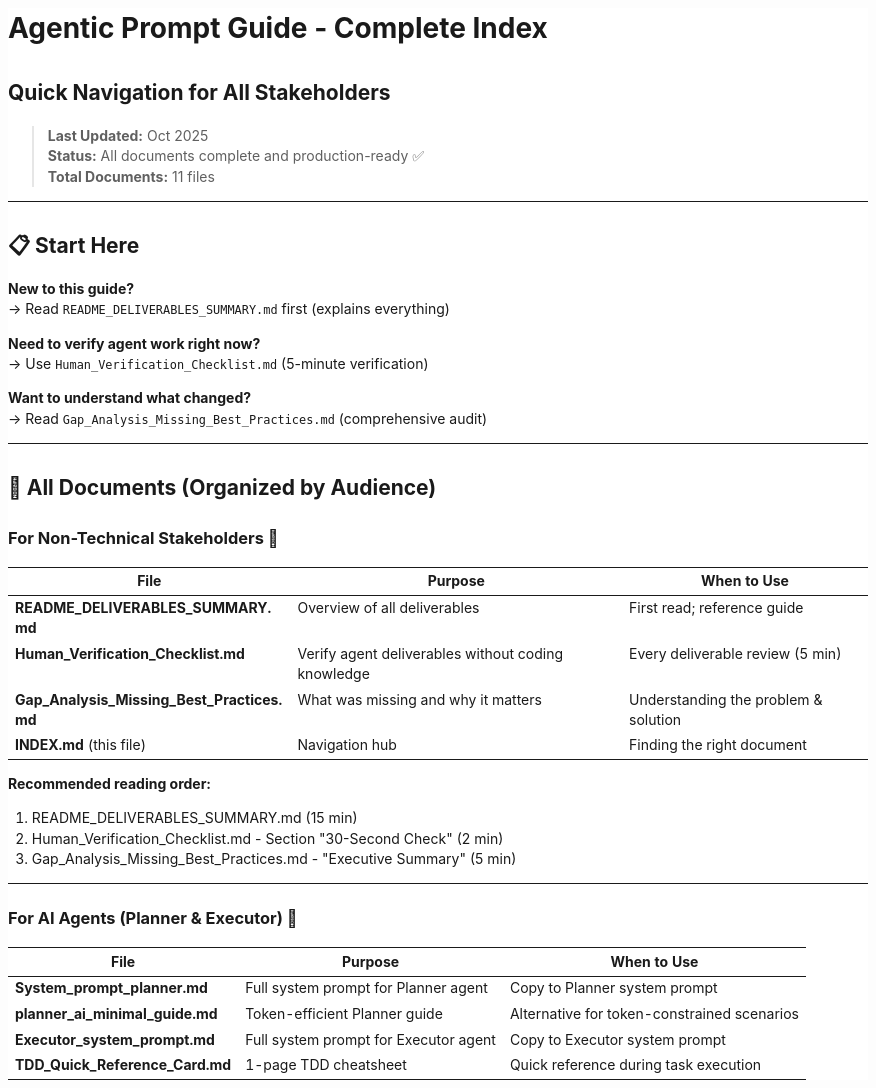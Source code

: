 # Agentic Prompt Guide - Complete Index
## Quick Navigation for All Stakeholders

> **Last Updated:** Oct 2025  
> **Status:** All documents complete and production-ready ✅  
> **Total Documents:** 11 files

---

## 📋 Start Here

**New to this guide?**  
→ Read `README_DELIVERABLES_SUMMARY.md` first (explains everything)

**Need to verify agent work right now?**  
→ Use `Human_Verification_Checklist.md` (5-minute verification)

**Want to understand what changed?**  
→ Read `Gap_Analysis_Missing_Best_Practices.md` (comprehensive audit)

---

## 📁 All Documents (Organized by Audience)

### **For Non-Technical Stakeholders** 🎯

| File | Purpose | When to Use |
|------|---------|-------------|
| **README_DELIVERABLES_SUMMARY.md** | Overview of all deliverables | First read; reference guide |
| **Human_Verification_Checklist.md** | Verify agent deliverables without coding knowledge | Every deliverable review (5 min) |
| **Gap_Analysis_Missing_Best_Practices.md** | What was missing and why it matters | Understanding the problem & solution |
| **INDEX.md** (this file) | Navigation hub | Finding the right document |

**Recommended reading order:**
1. README_DELIVERABLES_SUMMARY.md (15 min)
2. Human_Verification_Checklist.md - Section "30-Second Check" (2 min)
3. Gap_Analysis_Missing_Best_Practices.md - "Executive Summary" (5 min)

---

### **For AI Agents (Planner & Executor)** 🤖

| File | Purpose | When to Use |
|------|---------|-------------|
| **System_prompt_planner.md** | Full system prompt for Planner agent | Copy to Planner system prompt |
| **planner_ai_minimal_guide.md** | Token-efficient Planner guide | Alternative for token-constrained scenarios |
| **Executor_system_prompt.md** | Full system prompt for Executor agent | Copy to Executor system prompt |
| **TDD_Quick_Reference_Card.md** | 1-page TDD cheatsheet | Quick reference during task execution |
